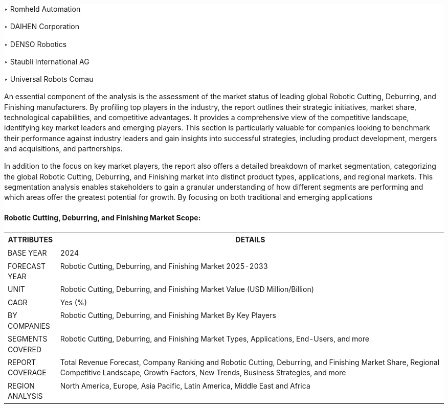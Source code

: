‣ Romheld Automation

‣ DAIHEN Corporation

‣ DENSO Robotics

‣ Staubli International AG

‣ Universal Robots Comau

An essential component of the analysis is the assessment of the market status of leading global Robotic Cutting, Deburring, and Finishing manufacturers. By profiling top players in the industry, the report outlines their strategic initiatives, market share, technological capabilities, and competitive advantages. It provides a comprehensive view of the competitive landscape, identifying key market leaders and emerging players. This section is particularly valuable for companies looking to benchmark their performance against industry leaders and gain insights into successful strategies, including product development, mergers and acquisitions, and partnerships.

In addition to the focus on key market players, the report also offers a detailed breakdown of market segmentation, categorizing the global Robotic Cutting, Deburring, and Finishing market into distinct product types, applications, and regional markets. This segmentation analysis enables stakeholders to gain a granular understanding of how different segments are performing and which areas offer the greatest potential for growth. By focusing on both traditional and emerging applications

<h4>Robotic Cutting, Deburring, and Finishing Market Scope:</h4>
<table>
<tr>
<th>ATTRIBUTES</th>
<th>DETAILS</th>
</tr>
<tr>
<td>BASE YEAR</td>
<td>2024</td>
</tr>
<tr>
<td>FORECAST YEAR</td>
<td>Robotic Cutting, Deburring, and Finishing Market 2025-2033</td>
</tr>
<tr>
<td>UNIT</td>
<td>Robotic Cutting, Deburring, and Finishing Market Value (USD Million/Billion)</td>
<tr>
<td>CAGR</td>
<td>Yes (%)</td>
</tr>
</tr>
<tr>
<td>BY COMPANIES</td>
<td>Robotic Cutting, Deburring, and Finishing Market By Key Players</td>
</tr>
<tr>
<td>SEGMENTS COVERED</td>
<td>Robotic Cutting, Deburring, and Finishing Market Types, Applications, End-Users, and more</td>
</tr>
<tr>
<td>REPORT COVERAGE</td>
<td>Total Revenue Forecast, Company Ranking and Robotic Cutting, Deburring, and Finishing Market Share, Regional Competitive Landscape, Growth Factors, New Trends, Business Strategies, and more</td>
</tr>
<tr>
<td>REGION ANALYSIS</td>
<td>North America, Europe, Asia Pacific, Latin America, Middle East and Africa</td>
</tr>
</table>
